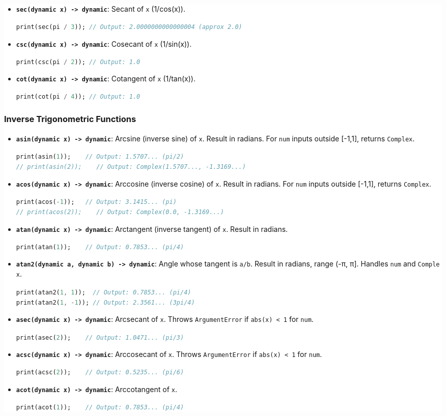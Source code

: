 -   **`sec(dynamic x) -> dynamic`**: Secant of `x` (1/cos(x)).
    ```dart
    print(sec(pi / 3)); // Output: 2.0000000000000004 (approx 2.0)
    ```
-   **`csc(dynamic x) -> dynamic`**: Cosecant of `x` (1/sin(x)).
    ```dart
    print(csc(pi / 2)); // Output: 1.0
    ```
-   **`cot(dynamic x) -> dynamic`**: Cotangent of `x` (1/tan(x)).
    ```dart
    print(cot(pi / 4)); // Output: 1.0
    ```

### Inverse Trigonometric Functions
-   **`asin(dynamic x) -> dynamic`**: Arcsine (inverse sine) of `x`. Result in radians. For `num` inputs outside [-1,1], returns `Complex`.
    ```dart
    print(asin(1));    // Output: 1.5707... (pi/2)
    // print(asin(2));    // Output: Complex(1.5707..., -1.3169...)
    ```
-   **`acos(dynamic x) -> dynamic`**: Arccosine (inverse cosine) of `x`. Result in radians. For `num` inputs outside [-1,1], returns `Complex`.
    ```dart
    print(acos(-1));   // Output: 3.1415... (pi)
    // print(acos(2));    // Output: Complex(0.0, -1.3169...)
    ```
-   **`atan(dynamic x) -> dynamic`**: Arctangent (inverse tangent) of `x`. Result in radians.
    ```dart
    print(atan(1));    // Output: 0.7853... (pi/4)
    ```
-   **`atan2(dynamic a, dynamic b) -> dynamic`**: Angle whose tangent is `a/b`. Result in radians, range (-π, π]. Handles `num` and `Complex`.
    ```dart
    print(atan2(1, 1));  // Output: 0.7853... (pi/4)
    print(atan2(1, -1)); // Output: 2.3561... (3pi/4)
    ```
-   **`asec(dynamic x) -> dynamic`**: Arcsecant of `x`. Throws `ArgumentError` if `abs(x) < 1` for `num`.
    ```dart
    print(asec(2));    // Output: 1.0471... (pi/3)
    ```
-   **`acsc(dynamic x) -> dynamic`**: Arccosecant of `x`. Throws `ArgumentError` if `abs(x) < 1` for `num`.
    ```dart
    print(acsc(2));    // Output: 0.5235... (pi/6)
    ```
-   **`acot(dynamic x) -> dynamic`**: Arccotangent of `x`.
    ```dart
    print(acot(1));    // Output: 0.7853... (pi/4)
    ```
